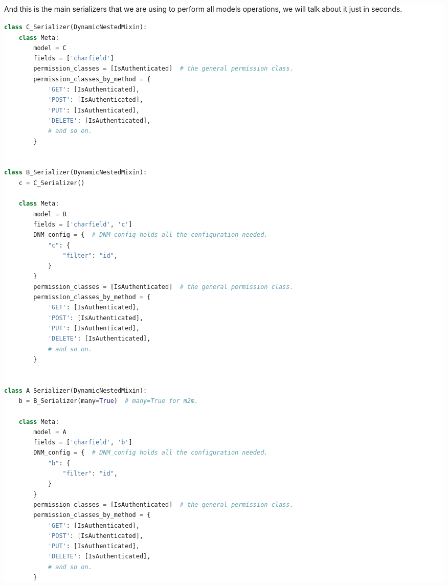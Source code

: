 And this is the main serializers that we are using to perform all models operations, we will talk about it just in seconds.

```py
class C_Serializer(DynamicNestedMixin):
    class Meta:
        model = C
        fields = ['charfield']
        permission_classes = [IsAuthenticated]  # the general permission class.
        permission_classes_by_method = {
            'GET': [IsAuthenticated],
            'POST': [IsAuthenticated],
            'PUT': [IsAuthenticated],
            'DELETE': [IsAuthenticated],
            # and so on.
        }


class B_Serializer(DynamicNestedMixin):
    c = C_Serializer()

    class Meta:
        model = B
        fields = ['charfield', 'c']
        DNM_config = {  # DNM_config holds all the configuration needed.
            "c": {
                "filter": "id",
            }
        }
        permission_classes = [IsAuthenticated]  # the general permission class.
        permission_classes_by_method = {
            'GET': [IsAuthenticated],
            'POST': [IsAuthenticated],
            'PUT': [IsAuthenticated],
            'DELETE': [IsAuthenticated],
            # and so on.
        }


class A_Serializer(DynamicNestedMixin):
    b = B_Serializer(many=True)  # many=True for m2m.

    class Meta:
        model = A
        fields = ['charfield', 'b']
        DNM_config = {  # DNM_config holds all the configuration needed.
            "b": {
                "filter": "id",
            }
        }
        permission_classes = [IsAuthenticated]  # the general permission class.
        permission_classes_by_method = {
            'GET': [IsAuthenticated],
            'POST': [IsAuthenticated],
            'PUT': [IsAuthenticated],
            'DELETE': [IsAuthenticated],
            # and so on.
        }

```
